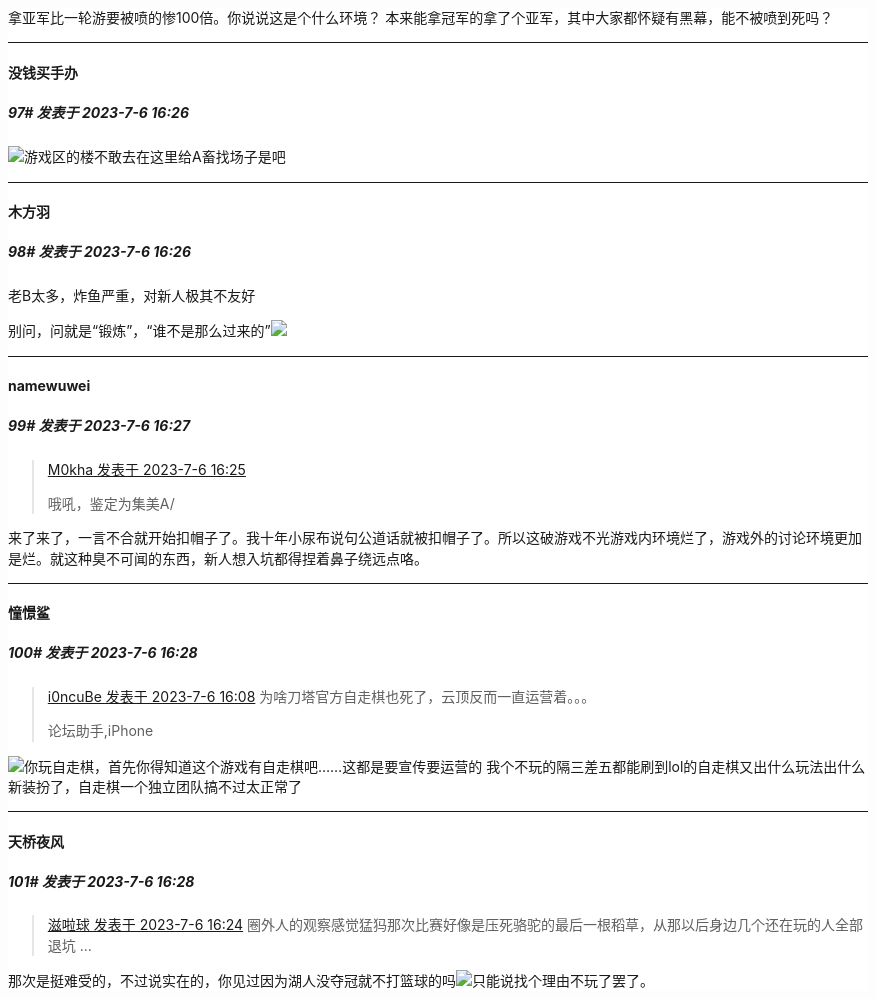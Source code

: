 拿亚军比一轮游要被喷的惨100倍。你说说这是个什么环境？</blockquote>
本来能拿冠军的拿了个亚军，其中大家都怀疑有黑幕，能不被喷到死吗？

*****

####  没钱买手办  
##### 97#       发表于 2023-7-6 16:26

<img src="https://static.saraba1st.com/image/smiley/face2017/067.png" referrerpolicy="no-referrer">游戏区的楼不敢去在这里给A畜找场子是吧

*****

####  木方羽  
##### 98#       发表于 2023-7-6 16:26

老B太多，炸鱼严重，对新人极其不友好

别问，问就是“锻炼”，“谁不是那么过来的”<img src="https://static.saraba1st.com/image/smiley/face2017/037.png" referrerpolicy="no-referrer">

*****

####  namewuwei  
##### 99#       发表于 2023-7-6 16:27

<blockquote><a href="httphttps://bbs.saraba1st.com/2b/forum.php?mod=redirect&amp;goto=findpost&amp;pid=61573213&amp;ptid=2143269" target="_blank">M0kha 发表于 2023-7-6 16:25</a>

哦吼，鉴定为集美A/</blockquote>
来了来了，一言不合就开始扣帽子了。我十年小尿布说句公道话就被扣帽子了。所以这破游戏不光游戏内环境烂了，游戏外的讨论环境更加是烂。就这种臭不可闻的东西，新人想入坑都得捏着鼻子绕远点咯。

*****

####  憧憬鲨  
##### 100#       发表于 2023-7-6 16:28

<blockquote><a href="httphttps://bbs.saraba1st.com/2b/forum.php?mod=redirect&amp;goto=findpost&amp;pid=61572965&amp;ptid=2143269" target="_blank">i0ncuBe 发表于 2023-7-6 16:08</a>
为啥刀塔官方自走棋也死了，云顶反而一直运营着。。。

论坛助手,iPhone</blockquote>
<img src="https://static.saraba1st.com/image/smiley/face2017/067.png" referrerpolicy="no-referrer">你玩自走棋，首先你得知道这个游戏有自走棋吧……这都是要宣传要运营的
我个不玩的隔三差五都能刷到lol的自走棋又出什么玩法出什么新装扮了，自走棋一个独立团队搞不过太正常了

*****

####  天桥夜风  
##### 101#       发表于 2023-7-6 16:28

<blockquote><a href="httphttps://bbs.saraba1st.com/2b/forum.php?mod=redirect&amp;goto=findpost&amp;pid=61573182&amp;ptid=2143269" target="_blank">滋啦球 发表于 2023-7-6 16:24</a>
圈外人的观察感觉猛犸那次比赛好像是压死骆驼的最后一根稻草，从那以后身边几个还在玩的人全部退坑 ...</blockquote>
那次是挺难受的，不过说实在的，你见过因为湖人没夺冠就不打篮球的吗<img src="https://static.saraba1st.com/image/smiley/face2017/068.png" referrerpolicy="no-referrer">只能说找个理由不玩了罢了。
